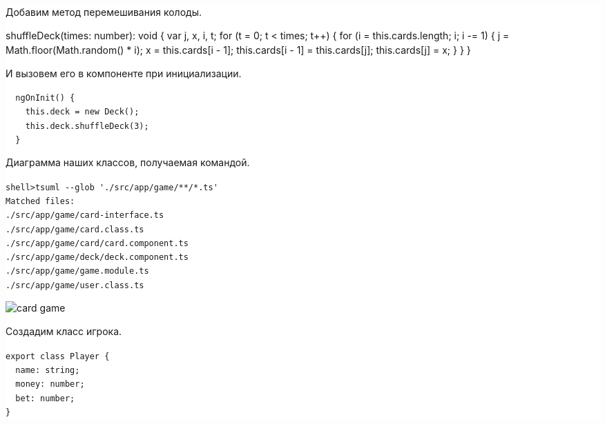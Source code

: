 Добавим метод перемешивания колоды.

  shuffleDeck(times: number): void {
    var j, x, i, t;
    for (t = 0; t < times; t++) {
        for (i = this.cards.length; i; i -= 1) {
            j = Math.floor(Math.random() * i);
            x = this.cards[i - 1];
            this.cards[i - 1] = this.cards[j];
            this.cards[j] = x;
        }
    }
  }
  
И вызовем его в компоненте при инициализации.

      ngOnInit() {
        this.deck = new Deck();
        this.deck.shuffleDeck(3);
      }  

Диаграмма наших классов, получаемая командой.

    shell>tsuml --glob './src/app/game/**/*.ts'
    Matched files:
    ./src/app/game/card-interface.ts
    ./src/app/game/card.class.ts
    ./src/app/game/card/card.component.ts
    ./src/app/game/deck/deck.component.ts
    ./src/app/game/game.module.ts
    ./src/app/game/user.class.ts

![card game]({path-to-subject}/images/1.svg) 

Создадим класс игрока.

    export class Player {
      name: string;
      money: number;
      bet: number;
    }









